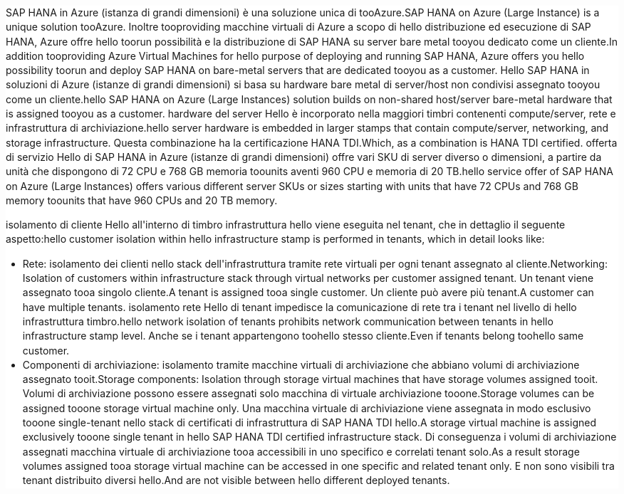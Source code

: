 <span data-ttu-id="94043-105">SAP HANA in Azure (istanza di grandi dimensioni) è una soluzione unica di tooAzure.</span><span class="sxs-lookup"><span data-stu-id="94043-105">SAP HANA on Azure (Large Instance) is a unique solution tooAzure.</span></span> <span data-ttu-id="94043-106">Inoltre tooproviding macchine virtuali di Azure a scopo di hello distribuzione ed esecuzione di SAP HANA, Azure offre hello toorun possibilità e la distribuzione di SAP HANA su server bare metal tooyou dedicato come un cliente.</span><span class="sxs-lookup"><span data-stu-id="94043-106">In addition tooproviding Azure Virtual Machines for hello purpose of deploying and running SAP HANA, Azure offers you hello possibility toorun and deploy SAP HANA on bare-metal servers that are dedicated tooyou as a customer.</span></span> <span data-ttu-id="94043-107">Hello SAP HANA in soluzioni di Azure (istanze di grandi dimensioni) si basa su hardware bare metal di server/host non condivisi assegnato tooyou come un cliente.</span><span class="sxs-lookup"><span data-stu-id="94043-107">hello SAP HANA on Azure (Large Instances) solution builds on non-shared host/server bare-metal hardware that is assigned tooyou as a customer.</span></span> <span data-ttu-id="94043-108">hardware del server Hello è incorporato nella maggiori timbri contenenti compute/server, rete e infrastruttura di archiviazione.</span><span class="sxs-lookup"><span data-stu-id="94043-108">hello server hardware is embedded in larger stamps that contain compute/server, networking, and storage infrastructure.</span></span> <span data-ttu-id="94043-109">Questa combinazione ha la certificazione HANA TDI.</span><span class="sxs-lookup"><span data-stu-id="94043-109">Which, as a combination is HANA TDI certified.</span></span> <span data-ttu-id="94043-110">offerta di servizio Hello di SAP HANA in Azure (istanze di grandi dimensioni) offre vari SKU di server diverso o dimensioni, a partire da unità che dispongono di 72 CPU e 768 GB memoria toounits aventi 960 CPU e memoria di 20 TB.</span><span class="sxs-lookup"><span data-stu-id="94043-110">hello service offer of SAP HANA on Azure (Large Instances) offers various different server SKUs or sizes starting with units that have 72 CPUs and 768 GB memory toounits that have 960 CPUs and 20 TB memory.</span></span>

<span data-ttu-id="94043-111">isolamento di cliente Hello all'interno di timbro infrastruttura hello viene eseguita nel tenant, che in dettaglio il seguente aspetto:</span><span class="sxs-lookup"><span data-stu-id="94043-111">hello customer isolation within hello infrastructure stamp is performed in tenants, which in detail looks like:</span></span>

- <span data-ttu-id="94043-112">Rete: isolamento dei clienti nello stack dell'infrastruttura tramite rete virtuali per ogni tenant assegnato al cliente.</span><span class="sxs-lookup"><span data-stu-id="94043-112">Networking: Isolation of customers within infrastructure stack through virtual networks per customer assigned tenant.</span></span> <span data-ttu-id="94043-113">Un tenant viene assegnato tooa singolo cliente.</span><span class="sxs-lookup"><span data-stu-id="94043-113">A tenant is assigned tooa single customer.</span></span> <span data-ttu-id="94043-114">Un cliente può avere più tenant.</span><span class="sxs-lookup"><span data-stu-id="94043-114">A customer can have multiple tenants.</span></span> <span data-ttu-id="94043-115">isolamento rete Hello di tenant impedisce la comunicazione di rete tra i tenant nel livello di hello infrastruttura timbro.</span><span class="sxs-lookup"><span data-stu-id="94043-115">hello network isolation of tenants prohibits network communication between tenants in hello infrastructure stamp level.</span></span> <span data-ttu-id="94043-116">Anche se i tenant appartengono toohello stesso cliente.</span><span class="sxs-lookup"><span data-stu-id="94043-116">Even if tenants belong toohello same customer.</span></span>
- <span data-ttu-id="94043-117">Componenti di archiviazione: isolamento tramite macchine virtuali di archiviazione che abbiano volumi di archiviazione assegnato tooit.</span><span class="sxs-lookup"><span data-stu-id="94043-117">Storage components: Isolation through storage virtual machines that have storage volumes assigned tooit.</span></span> <span data-ttu-id="94043-118">Volumi di archiviazione possono essere assegnati solo macchina di virtuale archiviazione tooone.</span><span class="sxs-lookup"><span data-stu-id="94043-118">Storage volumes can be assigned tooone storage virtual machine only.</span></span> <span data-ttu-id="94043-119">Una macchina virtuale di archiviazione viene assegnata in modo esclusivo tooone single-tenant nello stack di certificati di infrastruttura di SAP HANA TDI hello.</span><span class="sxs-lookup"><span data-stu-id="94043-119">A storage virtual machine is assigned exclusively tooone single tenant in hello SAP HANA TDI certified infrastructure stack.</span></span> <span data-ttu-id="94043-120">Di conseguenza i volumi di archiviazione assegnati macchina virtuale di archiviazione tooa accessibili in uno specifico e correlati tenant solo.</span><span class="sxs-lookup"><span data-stu-id="94043-120">As a result storage volumes assigned tooa storage virtual machine can be accessed in one specific and related tenant only.</span></span> <span data-ttu-id="94043-121">E non sono visibili tra tenant distribuito diversi hello.</span><span class="sxs-lookup"><span data-stu-id="94043-121">And are not visible between hello different deployed tenants.</span></span>